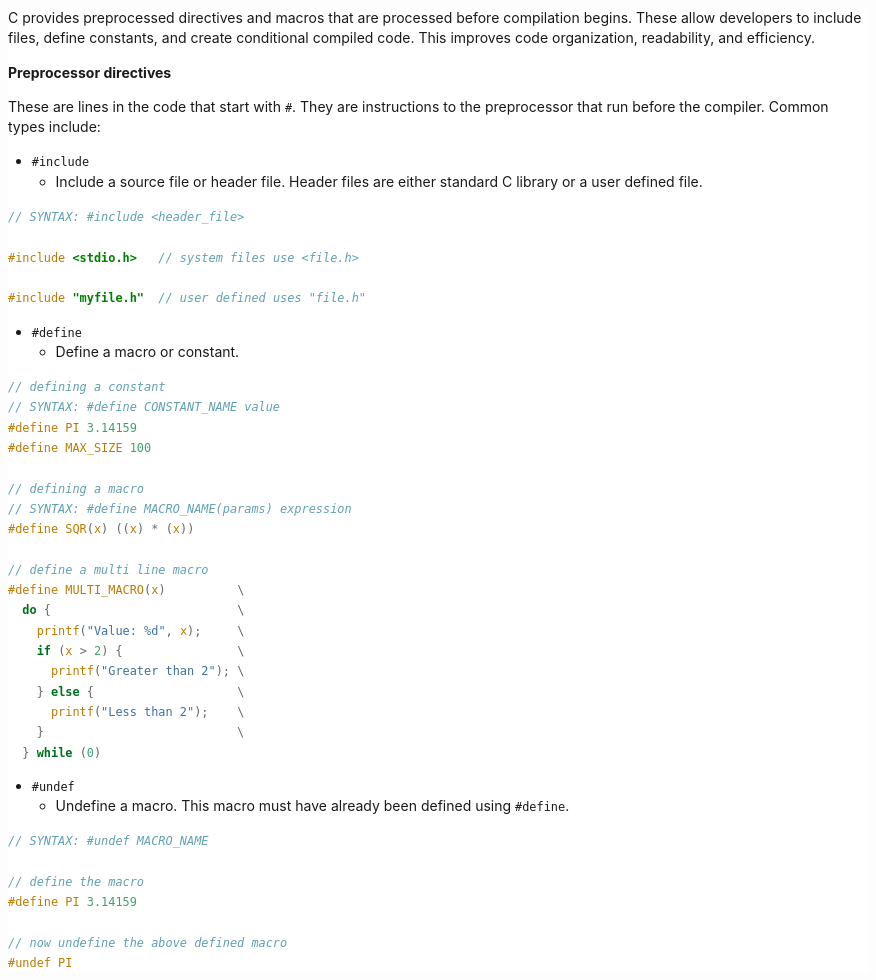 C provides preprocessed directives and macros that are processed before compilation begins. These allow developers to include files, define constants, and create conditional compiled code. This improves code organization, readability, and efficiency.

**Preprocessor directives**

These are lines in the code that start with `#`. They are instructions to the preprocessor that run before the compiler. Common types include:

- `#include`
    - Include a source file or header file. Header files are either standard C library or a user defined file.

```c
// SYNTAX: #include <header_file>

#include <stdio.h>   // system files use <file.h>

#include "myfile.h"  // user defined uses "file.h"
```

- `#define`
    - Define a macro or constant.

```c
// defining a constant
// SYNTAX: #define CONSTANT_NAME value
#define PI 3.14159
#define MAX_SIZE 100

// defining a macro
// SYNTAX: #define MACRO_NAME(params) expression
#define SQR(x) ((x) * (x))

// define a multi line macro
#define MULTI_MACRO(x)          \
  do {                          \
    printf("Value: %d", x);     \
    if (x > 2) {                \
      printf("Greater than 2"); \
    } else {                    \
      printf("Less than 2");    \
    }                           \
  } while (0)
```

- `#undef`
    - Undefine a macro. This macro must have already been defined using `#define`.

```c
// SYNTAX: #undef MACRO_NAME

// define the macro
#define PI 3.14159

// now undefine the above defined macro
#undef PI
```
